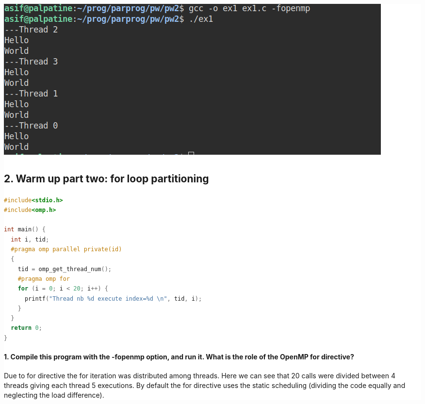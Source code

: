 ![image-20211001153636770](pw2.assets/image-20211001153636770.png)

## 2. Warm up part two: for loop partitioning

```c
#include<stdio.h>
#include<omp.h>

int main() {
  int i, tid;
  #pragma omp parallel private(id)
  {
    tid = omp_get_thread_num();
    #pragma omp for
    for (i = 0; i < 20; i++) {
      printf("Thread nb %d execute index=%d \n", tid, i);
    }
  }
  return 0;
}
```

#### 1. Compile this program with the -fopenmp option, and run it. What is the role of the OpenMP for directive?

Due to for directive the for iteration was distributed among threads. Here we can see that 20 calls were divided between 4 threads giving each thread 5 executions. By default the for directive uses the static scheduling (dividing the code equally and neglecting the load difference).
